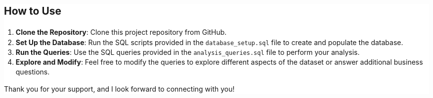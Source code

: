 ## How to Use

1. **Clone the Repository**: Clone this project repository from GitHub.
2. **Set Up the Database**: Run the SQL scripts provided in the `database_setup.sql` file to create and populate the database.
3. **Run the Queries**: Use the SQL queries provided in the `analysis_queries.sql` file to perform your analysis.
4. **Explore and Modify**: Feel free to modify the queries to explore different aspects of the dataset or answer additional business questions.



Thank you for your support, and I look forward to connecting with you!
